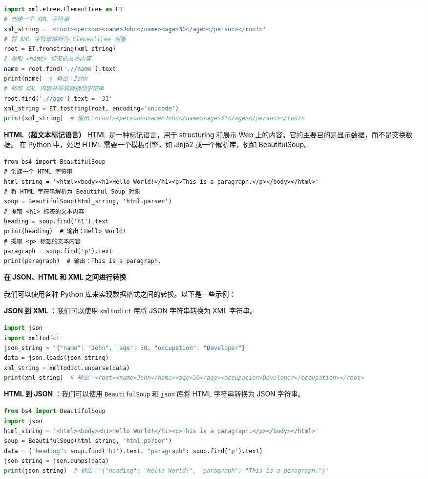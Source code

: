 ```python
import xml.etree.ElementTree as ET
# 创建一个 XML 字符串
xml_string = '<root><person><name>John</name><age>30</age></person></root>'
# 将 XML 字符串解析为 ElementTree 对象
root = ET.fromstring(xml_string)
# 提取 <name> 标签的文本内容
name = root.find('.//name').text
print(name)  # 输出：John
# 修改 XML 内容并将其转换回字符串
root.find('.//age').text = '31'
xml_string = ET.tostring(root, encoding='unicode')
print(xml_string)  # 输出：<root><person><name>John</name><age>31</age></person></root>
```

**HTML（超文本标记语言）**
HTML 是一种标记语言，用于 structuring 和展示 Web 上的内容。它的主要目的是显示数据，而不是交换数据。
在 Python 中，处理 HTML 需要一个模板引擎，如 Jinja2 或一个解析库，例如 BeautifulSoup。

```
from bs4 import BeautifulSoup
# 创建一个 HTML 字符串
html_string = '<html><body><h1>Hello World!</h1><p>This is a paragraph.</p></body></html>'
# 将 HTML 字符串解析为 Beautiful Soup 对象
soup = BeautifulSoup(html_string, 'html.parser')
# 提取 <h1> 标签的文本内容
heading = soup.find('h1').text
print(heading)  # 输出：Hello World!
# 提取 <p> 标签的文本内容
paragraph = soup.find('p').text
print(paragraph)  # 输出：This is a paragraph.
```

**在 JSON、HTML 和 XML 之间进行转换**

我们可以使用各种 Python 库来实现数据格式之间的转换。以下是一些示例：

**JSON 到 XML** ：我们可以使用 `xmltodict` 库将 JSON 字符串转换为 XML 字符串。

```python
import json
import xmltodict
json_string = '{"name": "John", "age": 30, "occupation": "Developer"}'
data = json.loads(json_string)
xml_string = xmltodict.unparse(data)
print(xml_string)  # 输出：<root><name>John</name><age>30</age><occupation>Developer</occupation></root>
```

**HTML 到 JSON** ：我们可以使用 `BeautifulSoup` 和 `json` 库将 HTML 字符串转换为 JSON 字符串。

```python
from bs4 import BeautifulSoup
import json
html_string = '<html><body><h1>Hello World!</h1><p>This is a paragraph.</p></body></html>'
soup = BeautifulSoup(html_string, 'html.parser')
data = {"heading": soup.find('h1').text, "paragraph": soup.find('p').text}
json_string = json.dumps(data)
print(json_string)  # 输出：'{"heading": "Hello World!", "paragraph": "This is a paragraph."}'
```
